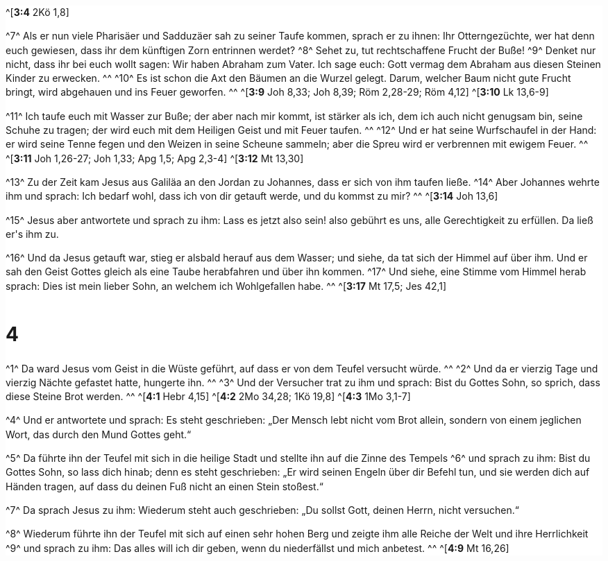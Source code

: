 ^[**3:4** 2Kö 1,8]

^7^ Als er nun viele Pharisäer und Sadduzäer sah zu seiner Taufe kommen, sprach er zu ihnen: Ihr Otterngezüchte, wer hat denn euch gewiesen, dass ihr dem künftigen Zorn entrinnen werdet? ^8^ Sehet zu, tut rechtschaffene Frucht der Buße! ^9^ Denket nur nicht, dass ihr bei euch wollt sagen: Wir haben Abraham zum Vater. Ich sage euch: Gott vermag dem Abraham aus diesen Steinen Kinder zu erwecken. ^^ ^10^ Es ist schon die Axt den Bäumen an die Wurzel gelegt. Darum, welcher Baum nicht gute Frucht bringt, wird abgehauen und ins Feuer geworfen. 
^^ 
^[**3:9** Joh 8,33; Joh 8,39; Röm 2,28-29; Röm 4,12] ^[**3:10** Lk 13,6-9]

^11^ Ich taufe euch mit Wasser zur Buße; der aber nach mir kommt, ist stärker als ich, dem ich auch nicht genugsam bin, seine Schuhe zu tragen; der wird euch mit dem Heiligen Geist und mit Feuer taufen. ^^ ^12^ Und er hat seine Wurfschaufel in der Hand: er wird seine Tenne fegen und den Weizen in seine Scheune sammeln; aber die Spreu wird er verbrennen mit ewigem Feuer. 
^^ 
^[**3:11** Joh 1,26-27; Joh 1,33; Apg 1,5; Apg 2,3-4] ^[**3:12** Mt 13,30]

^13^ Zu der Zeit kam Jesus aus Galiläa an den Jordan zu Johannes, dass er sich von ihm taufen ließe. ^14^ Aber Johannes wehrte ihm und sprach: Ich bedarf wohl, dass ich von dir getauft werde, und du kommst zu mir? 
^^ 
^[**3:14** Joh 13,6]

^15^ Jesus aber antwortete und sprach zu ihm: Lass es jetzt also sein! also gebührt es uns, alle Gerechtigkeit zu erfüllen. Da ließ er's ihm zu. 


^16^ Und da Jesus getauft war, stieg er alsbald herauf aus dem Wasser; und siehe, da tat sich der Himmel auf über ihm. Und er sah den Geist Gottes gleich als eine Taube herabfahren und über ihn kommen. ^17^ Und siehe, eine Stimme vom Himmel herab sprach: Dies ist mein lieber Sohn, an welchem ich Wohlgefallen habe. ^^ 
^[**3:17** Mt 17,5; Jes 42,1] 
# 4
^1^ Da ward Jesus vom Geist in die Wüste geführt, auf dass er von dem Teufel versucht würde. ^^ ^2^ Und da er vierzig Tage und vierzig Nächte gefastet hatte, hungerte ihn. ^^ ^3^ Und der Versucher trat zu ihm und sprach: Bist du Gottes Sohn, so sprich, dass diese Steine Brot werden. 
^^ 
^[**4:1** Hebr 4,15] ^[**4:2** 2Mo 34,28; 1Kö 19,8] ^[**4:3** 1Mo 3,1-7]

^4^ Und er antwortete und sprach: Es steht geschrieben: „Der Mensch lebt nicht vom Brot allein, sondern von einem jeglichen Wort, das durch den Mund Gottes geht.“ 


^5^ Da führte ihn der Teufel mit sich in die heilige Stadt und stellte ihn auf die Zinne des Tempels ^6^ und sprach zu ihm: Bist du Gottes Sohn, so lass dich hinab; denn es steht geschrieben: „Er wird seinen Engeln über dir Befehl tun, und sie werden dich auf Händen tragen, auf dass du deinen Fuß nicht an einen Stein stoßest.“ 


^7^ Da sprach Jesus zu ihm: Wiederum steht auch geschrieben: „Du sollst Gott, deinen Herrn, nicht versuchen.“ 


^8^ Wiederum führte ihn der Teufel mit sich auf einen sehr hohen Berg und zeigte ihm alle Reiche der Welt und ihre Herrlichkeit ^9^ und sprach zu ihm: Das alles will ich dir geben, wenn du niederfällst und mich anbetest. 
^^ 
^[**4:9** Mt 16,26]
